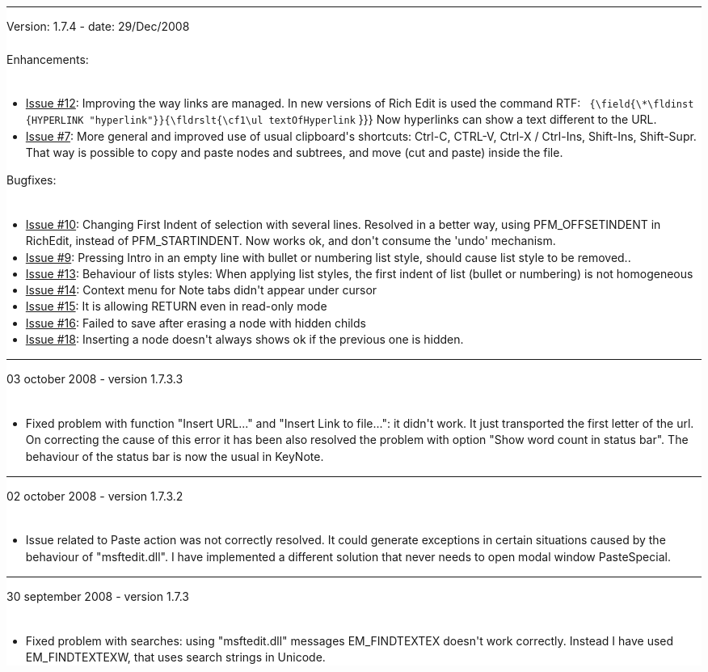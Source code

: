 <hr />
Version: 1.7.4 -  date: 29/Dec/2008<br>
<br>
Enhancements:<br>
<br>
<ul><li><a href='https://code.google.com/p/keynote-nf/issues/detail?id=#12'>Issue #12</a>: Improving the way links are managed. In new versions of Rich Edit is used the command RTF: <code> {\field{\*\fldinst{HYPERLINK "hyperlink"}}{\fldrslt{\cf1\ul textOfHyperlink</code> }}} Now hyperlinks can show a text different to the URL.<br>
</li><li><a href='https://code.google.com/p/keynote-nf/issues/detail?id=#7'>Issue #7</a>: More general and improved use of usual clipboard's shortcuts: Ctrl-C, CTRL-V, Ctrl-X  / Ctrl-Ins, Shift-Ins, Shift-Supr. That way is possible to copy and paste nodes and subtrees, and move (cut and paste) inside the file.</li></ul>

Bugfixes:<br>
<br>
<ul><li><a href='https://code.google.com/p/keynote-nf/issues/detail?id=#10'>Issue #10</a>: Changing First Indent of selection with several lines. Resolved in a better way, using PFM_OFFSETINDENT in RichEdit, instead of PFM_STARTINDENT. Now works ok, and don't consume the 'undo' mechanism.<br>
</li><li><a href='https://code.google.com/p/keynote-nf/issues/detail?id=#9'>Issue #9</a>: Pressing Intro in an empty line with bullet or numbering list style, should cause list style to be removed..<br>
</li><li><a href='https://code.google.com/p/keynote-nf/issues/detail?id=#13'>Issue #13</a>: Behaviour of lists styles: When applying list styles, the first indent of list (bullet or numbering) is not homogeneous<br>
</li><li><a href='https://code.google.com/p/keynote-nf/issues/detail?id=#14'>Issue #14</a>: Context menu for Note tabs didn't appear under cursor<br>
</li><li><a href='https://code.google.com/p/keynote-nf/issues/detail?id=#15'>Issue #15</a>: It is allowing RETURN even in read-only mode<br>
</li><li><a href='https://code.google.com/p/keynote-nf/issues/detail?id=#16'>Issue #16</a>: Failed to save after erasing a node with hidden childs<br>
</li><li><a href='https://code.google.com/p/keynote-nf/issues/detail?id=#18'>Issue #18</a>: Inserting a node doesn't always shows ok if the previous one is hidden.</li></ul>

<hr />
03 october 2008 - version 1.7.3.3<br>
<br>
<ul><li>Fixed problem with function "Insert URL..." and "Insert Link to file...": it didn't  work. It just transported the first letter of the url. On correcting the cause of this error it has been also resolved the problem with option "Show word count in status bar". The behaviour of the status bar is now the usual in KeyNote.</li></ul>

<hr />
02 october 2008 - version 1.7.3.2<br>
<br>
<ul><li>Issue related to Paste action was not correctly resolved. It could generate exceptions in certain situations caused by the behaviour of "msftedit.dll". I have implemented a different solution that never needs to open modal window PasteSpecial.</li></ul>

<hr />
30 september 2008 - version 1.7.3<br>
<br>
<ul><li>Fixed problem with searches: using "msftedit.dll" messages EM_FINDTEXTEX doesn't work correctly. Instead I have used EM_FINDTEXTEXW, that uses search strings in Unicode.</li></ul>
